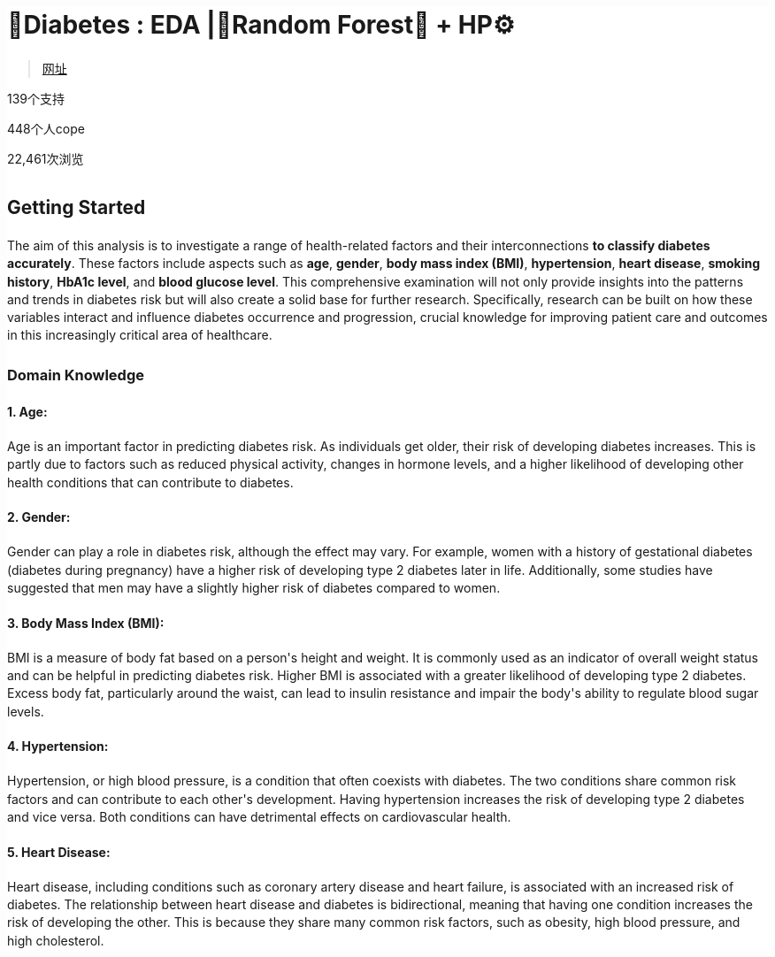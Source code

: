 # 🍬Diabetes : EDA |🌲Random Forest🌲 + HP⚙️

> [网址](https://www.kaggle.com/code/tumpanjawat/diabetes-eda-random-forest-hp)

139个支持

448个人cope

22,461次浏览


## Getting Started

The aim of this analysis is to investigate a range of health-related factors and their interconnections **to classify diabetes accurately**. These factors include aspects such as **age**, **gender**, **body mass index (BMI)**, **hypertension**, **heart disease**, **smoking history**, **HbA1c level**, and **blood glucose level**. This comprehensive examination will not only provide insights into the patterns and trends in diabetes risk but will also create a solid base for further research. Specifically, research can be built on how these variables interact and influence diabetes occurrence and progression, crucial knowledge for improving patient care and outcomes in this increasingly critical area of healthcare.


###  Domain Knowledge
#### 1. Age: 
Age is an important factor in predicting diabetes risk. As individuals get older, their risk of developing diabetes increases. This is partly due to factors such as reduced physical activity, changes in hormone levels, and a higher likelihood of developing other health conditions that can contribute to diabetes.

#### 2. Gender: 
Gender can play a role in diabetes risk, although the effect may vary. For example, women with a history of gestational diabetes (diabetes during pregnancy) have a higher risk of developing type 2 diabetes later in life. Additionally, some studies have suggested that men may have a slightly higher risk of diabetes compared to women.

#### 3. Body Mass Index (BMI): 
BMI is a measure of body fat based on a person's height and weight. It is commonly used as an indicator of overall weight status and can be helpful in predicting diabetes risk. Higher BMI is associated with a greater likelihood of developing type 2 diabetes. Excess body fat, particularly around the waist, can lead to insulin resistance and impair the body's ability to regulate blood sugar levels.

#### 4. Hypertension: 
Hypertension, or high blood pressure, is a condition that often coexists with diabetes. The two conditions share common risk factors and can contribute to each other's development. Having hypertension increases the risk of developing type 2 diabetes and vice versa. Both conditions can have detrimental effects on cardiovascular health.

#### 5. Heart Disease: 
Heart disease, including conditions such as coronary artery disease and heart failure, is associated with an increased risk of diabetes. The relationship between heart disease and diabetes is bidirectional, meaning that having one condition increases the risk of developing the other. This is because they share many common risk factors, such as obesity, high blood pressure, and high cholesterol.
